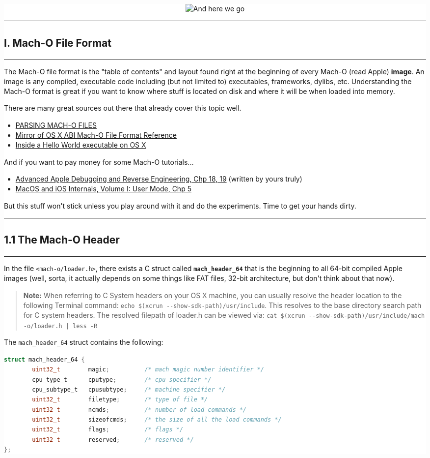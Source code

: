 
<p align="center">
<img src="https://media.giphy.com/media/8YmZ14DOpivXMuckSI/giphy.gif" alt="And here we go">
</p>

---
<a name="apples_mach-o_file_format"></a>
## I. Mach-O File Format
---

The Mach-O file format is the "table of contents" and layout found right at the beginning of every Mach-O (read Apple) **image**. An image is any compiled, executable code including (but not limited to) executables, frameworks, dylibs, etc. Understanding the Mach-O format is great if you want to know where stuff is located on disk and where it will be when loaded into memory.

There are many great sources out there that already cover this topic well. 

* <a href="https://lowlevelbits.org/parsing-mach-o-files/" target="_blank">PARSING MACH-O FILES</a>
* <a href="https://github.com/aidansteele/osx-abi-macho-file-format-reference">Mirror of OS X ABI Mach-O File Format Reference</a>
* <a href="https://adrummond.net/posts/macho" target="_blank">Inside a Hello World executable on OS X</a>

And if you want to pay money for some Mach-O tutorials...

* <a href="https://store.raywenderlich.com/products/advanced-apple-debugging-and-reverse-engineering" target="_blank">Advanced Apple Debugging and Reverse Engineering, Chp 18, 19</a> (written by yours truly)
* <a href="http://www.newosxbook.com/index.php" target="_blank">MacOS and iOS Internals, Volume I: User Mode, Chp 5</a>


But this stuff won't stick unless you play around with it and do the experiments. Time to get your hands dirty.

---
<a name="mach_o_header"></a>
## 1.1 The Mach-O Header
---

In the file `<mach-o/loader.h>`, there exists a C struct called **`mach_header_64`** that is the beginning to all 64-bit compiled Apple images (well, sorta, it actually depends on some things like FAT files, 32-bit architecture, but don't think about that now). 

> **Note:** When referring to C System headers on your OS X machine, you can usually resolve the header location to the following Terminal command: `echo $(xcrun --show-sdk-path)/usr/include`. This resolves to the base directory search path for C system headers. The resolved filepath of loader.h can be viewed via: `cat $(xcrun --show-sdk-path)/usr/include/mach-o/loader.h | less -R`

The `mach_header_64` struct contains the following:

```c
struct mach_header_64 {
        uint32_t        magic;          /* mach magic number identifier */
        cpu_type_t      cputype;        /* cpu specifier */
        cpu_subtype_t   cpusubtype;     /* machine specifier */
        uint32_t        filetype;       /* type of file */
        uint32_t        ncmds;          /* number of load commands */
        uint32_t        sizeofcmds;     /* the size of all the load commands */
        uint32_t        flags;          /* flags */
        uint32_t        reserved;       /* reserved */
};
```
